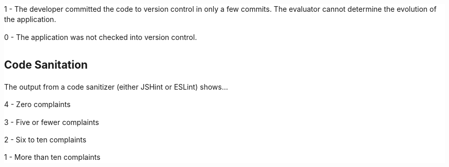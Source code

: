 1 - The developer committed the code to version control in only a few commits. The evaluator cannot determine the evolution of the application.

0 - The application was not checked into version control.

## Code Sanitation

The output from a code sanitizer (either JSHint or ESLint) shows…

4 - Zero complaints

3 - Five or fewer complaints

2 - Six to ten complaints

1 - More than ten complaints
